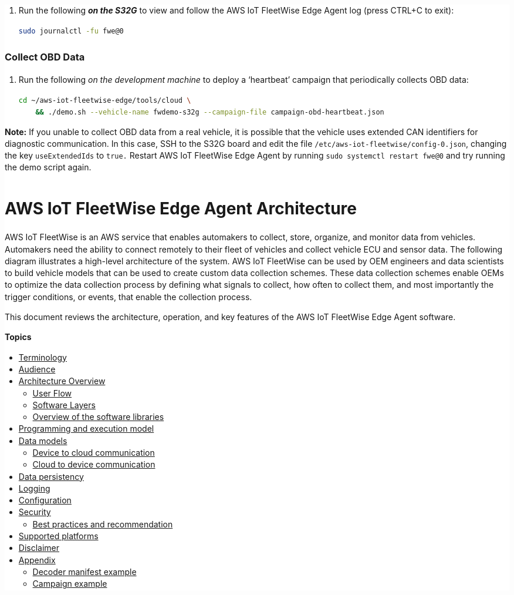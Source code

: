 1. Run the following **_on the S32G_** to view and follow the AWS IoT FleetWise Edge Agent log (press CTRL+C to exit):

   ```bash
   sudo journalctl -fu fwe@0
   ```

### Collect OBD Data

1. Run the following _on the development machine_ to deploy a ‘heartbeat’ campaign that periodically collects OBD data:

   ```bash
   cd ~/aws-iot-fleetwise-edge/tools/cloud \
       && ./demo.sh --vehicle-name fwdemo-s32g --campaign-file campaign-obd-heartbeat.json
   ```

**Note:**
If you unable to collect OBD data from a real vehicle, it is possible that the vehicle uses extended CAN identifiers for diagnostic communication. In this case, SSH to the S32G board and edit the file `/etc/aws-iot-fleetwise/config-0.json`, changing the key `useExtendedIds` to `true.` Restart AWS IoT FleetWise Edge Agent by running
`sudo systemctl restart fwe@0` and try running the demo script again.

# AWS IoT FleetWise Edge Agent Architecture

AWS IoT FleetWise is an AWS service that enables automakers to collect, store, organize, and monitor data from vehicles. Automakers need the ability to connect remotely to their fleet of vehicles and collect vehicle ECU and sensor data. The following diagram illustrates a high-level architecture of the system. AWS IoT FleetWise can be used by OEM engineers and data scientists to build vehicle models that can be used to create custom data collection schemes. These data collection schemes enable OEMs to optimize the data collection process by defining what signals to collect, how often to collect them, and most importantly the trigger conditions, or events, that enable the collection process.

This document reviews the architecture, operation, and key features of the AWS IoT FleetWise Edge Agent software.

**Topics**

- [Terminology](#terminology)
- [Audience](#audience)
- [Architecture Overview](#architecture-overview)
  - [User Flow](#user-flow)
  - [Software Layers](#software-layers)
  - [Overview of the software libraries](#overview-of-the-software-libraries)
- [Programming and execution model](#programming-and-execution-model)
- [Data models](#data-models)
  - [Device to cloud communication](#device-to-cloud-communication)
  - [Cloud to device communication](#cloud-to-device-communication)
- [Data persistency](#data-persistency)
- [Logging](#logging)
- [Configuration](#configuration)
- [Security](#security)
  - [Best practices and recommendation](#best-practices-and-recommendation)
- [Supported platforms](#supported-platforms)
- [Disclaimer](#disclaimer)
- [Appendix](#appendix)
  - [Decoder manifest example](#decoder-manifest-example)
  - [Campaign example](#campaign-example)
